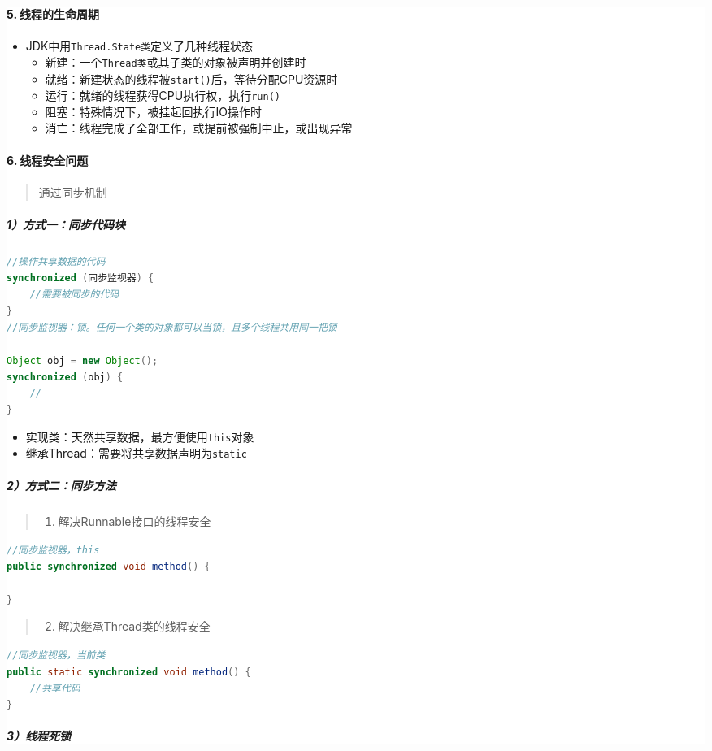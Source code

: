 

#### 5. 线程的生命周期

+ JDK中用``Thread.State类``定义了几种线程状态
  - 新建：一个``Thread类``或其子类的对象被声明并创建时
  - 就绪：新建状态的线程被``start()``后，等待分配CPU资源时
  - 运行：就绪的线程获得CPU执行权，执行``run()``
  - 阻塞：特殊情况下，被挂起回执行IO操作时
  - 消亡：线程完成了全部工作，或提前被强制中止，或出现异常



#### 6. 线程安全问题

> 通过同步机制

##### 1）方式一：同步代码块

```java
//操作共享数据的代码
synchronized (同步监视器) {
    //需要被同步的代码
}
//同步监视器：锁。任何一个类的对象都可以当锁，且多个线程共用同一把锁

Object obj = new Object();
synchronized (obj) {
    //
}
```

+ 实现类：天然共享数据，最方便使用``this``对象
+ 继承Thread：需要将共享数据声明为``static``



##### 2）方式二：同步方法

> 1. 解决Runnable接口的线程安全

```java
//同步监视器，this 
public synchronized void method() {

}
```

> 2. 解决继承Thread类的线程安全

```java
//同步监视器，当前类
public static synchronized void method() {
    //共享代码
}
```



##### 3）线程死锁
